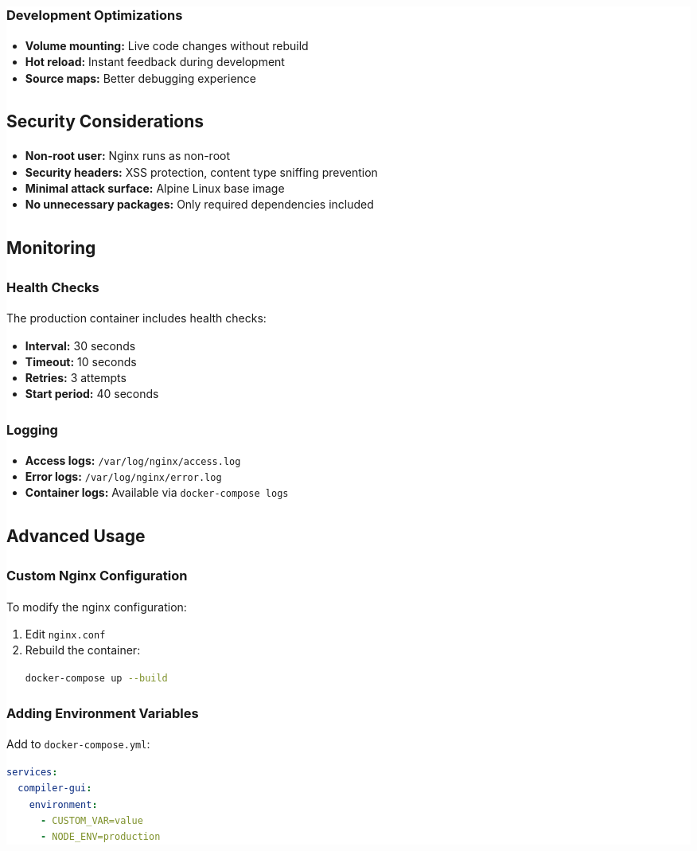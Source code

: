 ### Development Optimizations

- **Volume mounting:** Live code changes without rebuild
- **Hot reload:** Instant feedback during development
- **Source maps:** Better debugging experience

## Security Considerations

- **Non-root user:** Nginx runs as non-root
- **Security headers:** XSS protection, content type sniffing prevention
- **Minimal attack surface:** Alpine Linux base image
- **No unnecessary packages:** Only required dependencies included

## Monitoring

### Health Checks

The production container includes health checks:
- **Interval:** 30 seconds
- **Timeout:** 10 seconds
- **Retries:** 3 attempts
- **Start period:** 40 seconds

### Logging

- **Access logs:** `/var/log/nginx/access.log`
- **Error logs:** `/var/log/nginx/error.log`
- **Container logs:** Available via `docker-compose logs`

## Advanced Usage

### Custom Nginx Configuration

To modify the nginx configuration:

1. Edit `nginx.conf`
2. Rebuild the container:
   ```bash
   docker-compose up --build
   ```

### Adding Environment Variables

Add to `docker-compose.yml`:

```yaml
services:
  compiler-gui:
    environment:
      - CUSTOM_VAR=value
      - NODE_ENV=production
```
